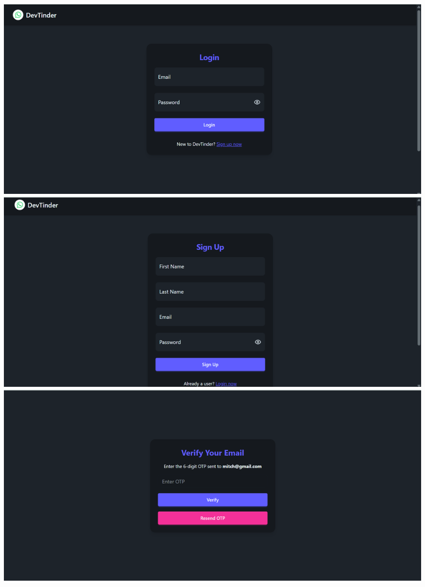 ![Login](./screenshots/Login.png)
![Signup](./screenshots/Signup.png)
![Otp](./screenshots/OtpPage.png)
